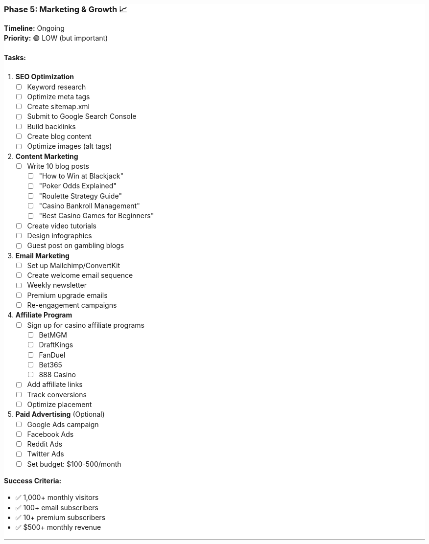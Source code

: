 
### Phase 5: Marketing & Growth 📈
**Timeline:** Ongoing  
**Priority:** 🟢 LOW (but important)

#### Tasks:
1. **SEO Optimization**
   - [ ] Keyword research
   - [ ] Optimize meta tags
   - [ ] Create sitemap.xml
   - [ ] Submit to Google Search Console
   - [ ] Build backlinks
   - [ ] Create blog content
   - [ ] Optimize images (alt tags)

2. **Content Marketing**
   - [ ] Write 10 blog posts
     - [ ] "How to Win at Blackjack"
     - [ ] "Poker Odds Explained"
     - [ ] "Roulette Strategy Guide"
     - [ ] "Casino Bankroll Management"
     - [ ] "Best Casino Games for Beginners"
   - [ ] Create video tutorials
   - [ ] Design infographics
   - [ ] Guest post on gambling blogs

3. **Email Marketing**
   - [ ] Set up Mailchimp/ConvertKit
   - [ ] Create welcome email sequence
   - [ ] Weekly newsletter
   - [ ] Premium upgrade emails
   - [ ] Re-engagement campaigns

4. **Affiliate Program**
   - [ ] Sign up for casino affiliate programs
     - [ ] BetMGM
     - [ ] DraftKings
     - [ ] FanDuel
     - [ ] Bet365
     - [ ] 888 Casino
   - [ ] Add affiliate links
   - [ ] Track conversions
   - [ ] Optimize placement

5. **Paid Advertising** (Optional)
   - [ ] Google Ads campaign
   - [ ] Facebook Ads
   - [ ] Reddit Ads
   - [ ] Twitter Ads
   - [ ] Set budget: $100-500/month

**Success Criteria:**
- ✅ 1,000+ monthly visitors
- ✅ 100+ email subscribers
- ✅ 10+ premium subscribers
- ✅ $500+ monthly revenue

---